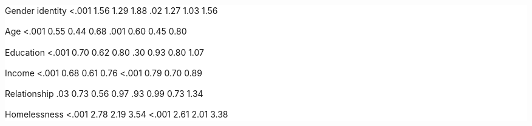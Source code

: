 Gender identity 
<.001 
1.56 
1.29 
1.88 
.02 
1.27 
1.03 
1.56 

Age 
<.001 
0.55 
0.44 
0.68 
.001 
0.60 
0.45 
0.80 

Education 
<.001 
0.70 
0.62 
0.80 
.30 
0.93 
0.80 
1.07 

Income 
<.001 
0.68 
0.61 
0.76 
<.001 
0.79 
0.70 
0.89 

Relationship 
.03 
0.73 
0.56 
0.97 
.93 
0.99 
0.73 
1.34 

Homelessness 
<.001 
2.78 
2.19 
3.54 
<.001 
2.61 
2.01 
3.38 
